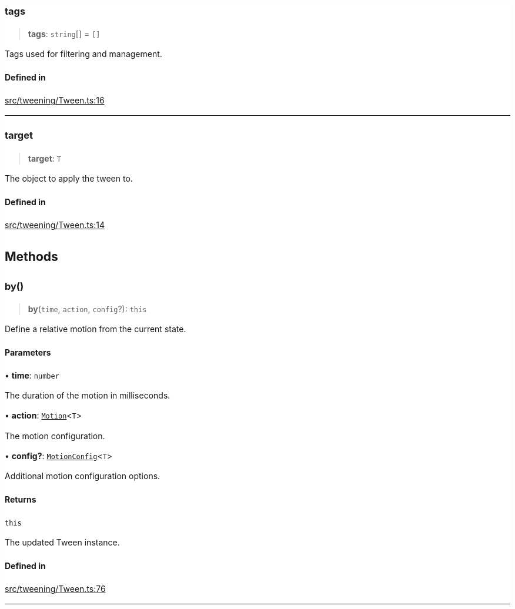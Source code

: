 ### tags

> **tags**: `string`[] = `[]`

Tags used for filtering and management.

#### Defined in

[src/tweening/Tween.ts:16](https://github.com/agargaro/three.ez/blob/6a659b7871154988e88d8973e76bf92863e7cc6e/src/tweening/Tween.ts#L16)

***

### target

> **target**: `T`

The object to apply the tween to.

#### Defined in

[src/tweening/Tween.ts:14](https://github.com/agargaro/three.ez/blob/6a659b7871154988e88d8973e76bf92863e7cc6e/src/tweening/Tween.ts#L14)

## Methods

### by()

> **by**(`time`, `action`, `config`?): `this`

Define a relative motion from the current state.

#### Parameters

• **time**: `number`

The duration of the motion in milliseconds.

• **action**: [`Motion`](/three.ez/api/type-aliases/motion/)\<`T`\>

The motion configuration.

• **config?**: [`MotionConfig`](/three.ez/api/interfaces/motionconfig/)\<`T`\>

Additional motion configuration options.

#### Returns

`this`

The updated Tween instance.

#### Defined in

[src/tweening/Tween.ts:76](https://github.com/agargaro/three.ez/blob/6a659b7871154988e88d8973e76bf92863e7cc6e/src/tweening/Tween.ts#L76)

***
